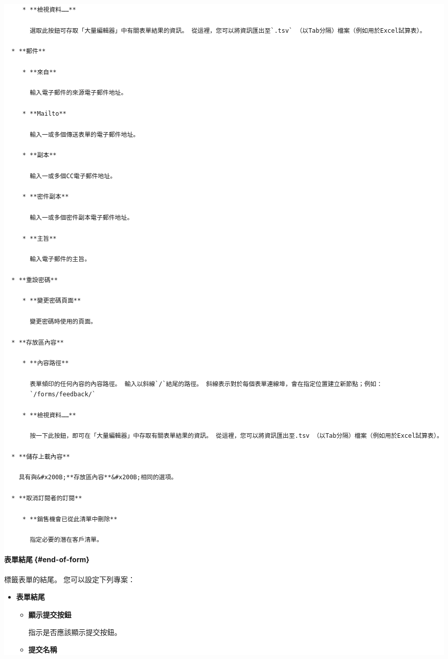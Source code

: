          * **檢視資料……**

           選取此按鈕可存取「大量編輯器」中有關表單結果的資訊。 從這裡，您可以將資訊匯出至`.tsv` （以Tab分隔）檔案（例如用於Excel試算表）。

      * **郵件**

         * **來自**

           輸入電子郵件的來源電子郵件地址。

         * **Mailto**

           輸入一或多個傳送表單的電子郵件地址。

         * **副本**

           輸入一或多個CC電子郵件地址。

         * **密件副本**

           輸入一或多個密件副本電子郵件地址。

         * **主旨**

           輸入電子郵件的主旨。

      * **重設密碼**

         * **變更密碼頁面**

           變更密碼時使用的頁面。

      * **存放區內容**

         * **內容路徑**

           表單傾印的任何內容的內容路徑。 輸入以斜線`/`結尾的路徑。 斜線表示對於每個表單連線埠，會在指定位置建立新節點；例如：
           `/forms/feedback/`

         * **檢視資料……**

           按一下此按鈕，即可在「大量編輯器」中存取有關表單結果的資訊。 從這裡，您可以將資訊匯出至.tsv （以Tab分隔）檔案（例如用於Excel試算表）。

      * **儲存上載內容**

        具有與&#x200B;**存放區內容**&#x200B;相同的選項。

      * **取消訂閱者的訂閱**

         * **銷售機會已從此清單中刪除**

           指定必要的潛在客戶清單。

#### 表單結尾 {#end-of-form}

標籤表單的結尾。 您可以設定下列專案：

* **表單結尾**

   * **顯示提交按鈕**

     指示是否應該顯示提交按鈕。

   * **提交名稱**
